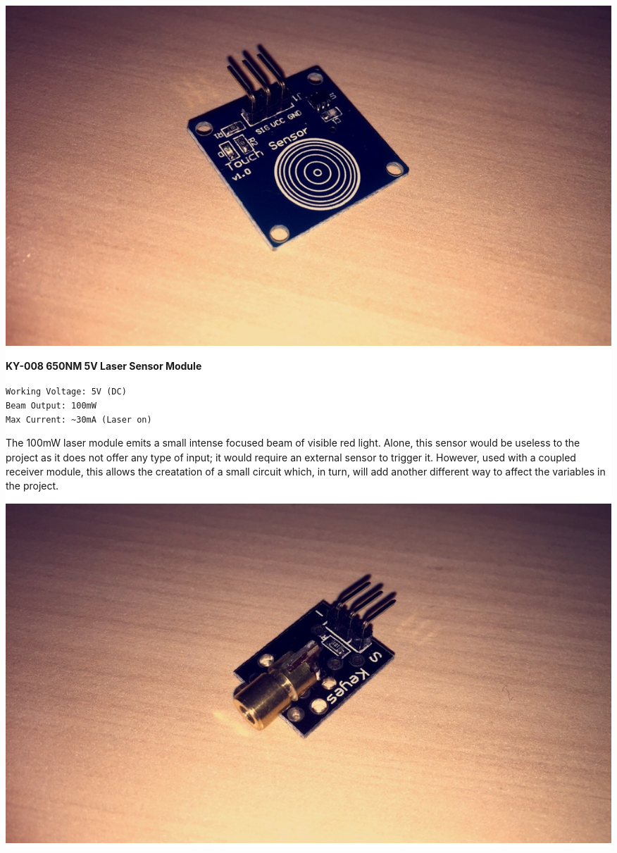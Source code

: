 ![TTP223B Touch Sensing Module](https://github.com/alexchilton1/7MU011-Reactive-Sound-Installation/blob/Edit/Pictures/File_002.jpeg)

**KY-008 650NM 5V Laser Sensor Module**
```
Working Voltage: 5V (DC)
Beam Output: 100mW
Max Current: ~30mA (Laser on)
```
The 100mW laser module emits a small intense focused beam of visible red light. Alone, this sensor would be useless to the project as it does not offer any type of input; it would require an external sensor to trigger it. However, used with a coupled receiver module, this allows the creatation of a small circuit which, in turn, will add another different way to affect the variables in the project.


![KY-008 650NM 5V Laser Sensor Module](https://github.com/alexchilton1/7MU011-Reactive-Sound-Installation/blob/Edit/Pictures/File_017.jpeg)
